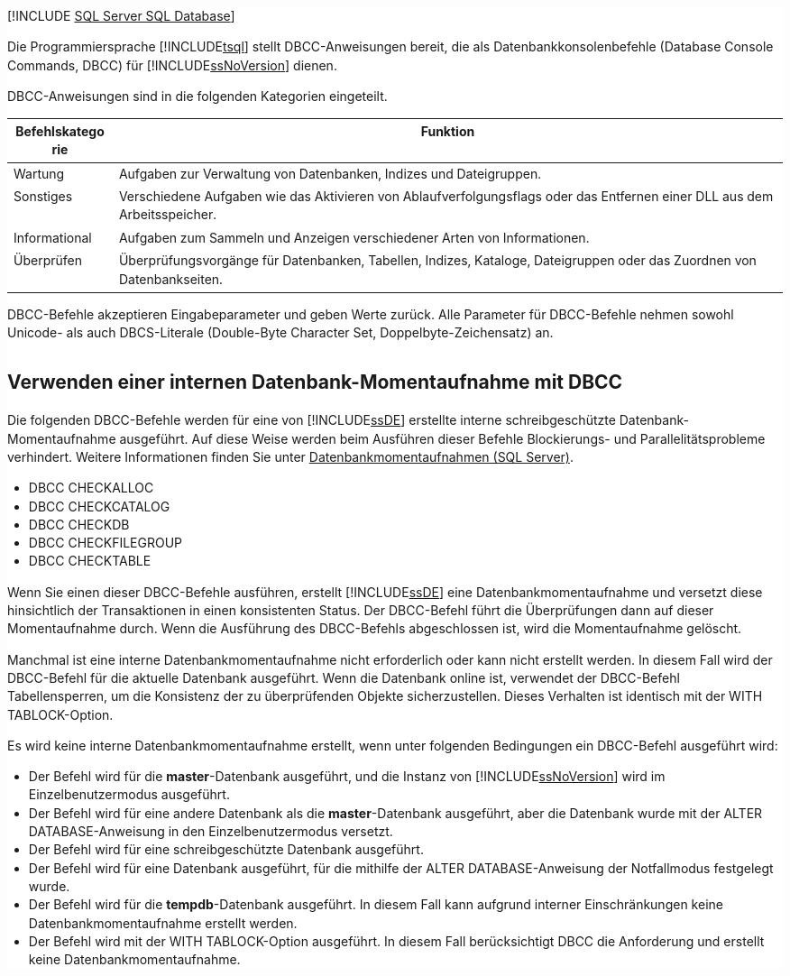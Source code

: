 [!INCLUDE [SQL Server SQL Database](../../includes/applies-to-version/sql-asdb.md)]

Die Programmiersprache [!INCLUDE[tsql](../../includes/tsql-md.md)] stellt DBCC-Anweisungen bereit, die als Datenbankkonsolenbefehle (Database Console Commands, DBCC) für [!INCLUDE[ssNoVersion](../../includes/ssnoversion-md.md)] dienen.
  
DBCC-Anweisungen sind in die folgenden Kategorien eingeteilt.
  
|Befehlskategorie|Funktion|  
|---|---|
|Wartung|Aufgaben zur Verwaltung von Datenbanken, Indizes und Dateigruppen.|  
|Sonstiges|Verschiedene Aufgaben wie das Aktivieren von Ablaufverfolgungsflags oder das Entfernen einer DLL aus dem Arbeitsspeicher.|  
|Informational|Aufgaben zum Sammeln und Anzeigen verschiedener Arten von Informationen.|  
|Überprüfen|Überprüfungsvorgänge für Datenbanken, Tabellen, Indizes, Kataloge, Dateigruppen oder das Zuordnen von Datenbankseiten.|  
  
DBCC-Befehle akzeptieren Eingabeparameter und geben Werte zurück. Alle Parameter für DBCC-Befehle nehmen sowohl Unicode- als auch DBCS-Literale (Double-Byte Character Set, Doppelbyte-Zeichensatz) an.
  
## <a name="dbcc-internal-database-snapshot-usage"></a>Verwenden einer internen Datenbank-Momentaufnahme mit DBCC  
Die folgenden DBCC-Befehle werden für eine von [!INCLUDE[ssDE](../../includes/ssde-md.md)] erstellte interne schreibgeschützte Datenbank-Momentaufnahme ausgeführt. Auf diese Weise werden beim Ausführen dieser Befehle Blockierungs- und Parallelitätsprobleme verhindert. Weitere Informationen finden Sie unter [Datenbankmomentaufnahmen &#40;SQL Server&#41;](../../relational-databases/databases/database-snapshots-sql-server.md).
- DBCC CHECKALLOC
- DBCC CHECKCATALOG
- DBCC CHECKDB
- DBCC CHECKFILEGROUP
- DBCC CHECKTABLE

Wenn Sie einen dieser DBCC-Befehle ausführen, erstellt [!INCLUDE[ssDE](../../includes/ssde-md.md)] eine Datenbankmomentaufnahme und versetzt diese hinsichtlich der Transaktionen in einen konsistenten Status. Der DBCC-Befehl führt die Überprüfungen dann auf dieser Momentaufnahme durch. Wenn die Ausführung des DBCC-Befehls abgeschlossen ist, wird die Momentaufnahme gelöscht.
  
Manchmal ist eine interne Datenbankmomentaufnahme nicht erforderlich oder kann nicht erstellt werden. In diesem Fall wird der DBCC-Befehl für die aktuelle Datenbank ausgeführt. Wenn die Datenbank online ist, verwendet der DBCC-Befehl Tabellensperren, um die Konsistenz der zu überprüfenden Objekte sicherzustellen. Dieses Verhalten ist identisch mit der WITH TABLOCK-Option.
  
Es wird keine interne Datenbankmomentaufnahme erstellt, wenn unter folgenden Bedingungen ein DBCC-Befehl ausgeführt wird:
-   Der Befehl wird für die **master**-Datenbank ausgeführt, und die Instanz von [!INCLUDE[ssNoVersion](../../includes/ssnoversion-md.md)] wird im Einzelbenutzermodus ausgeführt.  
-   Der Befehl wird für eine andere Datenbank als die **master**-Datenbank ausgeführt, aber die Datenbank wurde mit der ALTER DATABASE-Anweisung in den Einzelbenutzermodus versetzt.  
-   Der Befehl wird für eine schreibgeschützte Datenbank ausgeführt.  
-   Der Befehl wird für eine Datenbank ausgeführt, für die mithilfe der ALTER DATABASE-Anweisung der Notfallmodus festgelegt wurde.  
-   Der Befehl wird für die **tempdb**-Datenbank ausgeführt. In diesem Fall kann aufgrund interner Einschränkungen keine Datenbankmomentaufnahme erstellt werden.  
-   Der Befehl wird mit der WITH TABLOCK-Option ausgeführt. In diesem Fall berücksichtigt DBCC die Anforderung und erstellt keine Datenbankmomentaufnahme.  
  